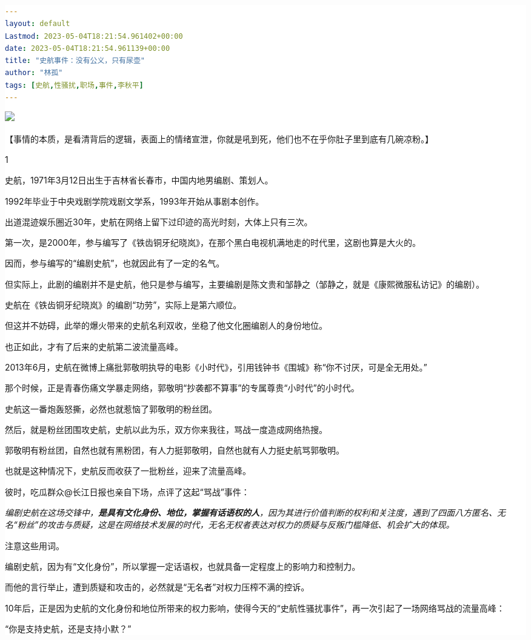 ```yaml
---
layout: default
Lastmod: 2023-05-04T18:21:54.961402+00:00
date: 2023-05-04T18:21:54.961139+00:00
title: "史航事件：没有公义，只有尿壶"
author: "林孤"
tags: [史航,性骚扰,职场,事件,李秋平]
---
```


![](https://images.weserv.nl/?url=https%3A//mmbiz.qpic.cn/mmbiz_jpg/MhEm41J8eia35ds7ib1o3DjVEBwxCpe7AdGLPkJVoXnmFnVV4SDW1bK8YM0deUcZeIqq41zHclH9TnFDRiabu9jbA/640%3Fwx_fmt%3Djpeg)

【事情的本质，是看清背后的逻辑，表面上的情绪宣泄，你就是吼到死，他们也不在乎你肚子里到底有几碗凉粉。】  

1

史航，1971年3月12日出生于吉林省长春市，中国内地男编剧、策划人。

1992年毕业于中央戏剧学院戏剧文学系，1993年开始从事剧本创作。

出道混迹娱乐圈近30年，史航在网络上留下过印迹的高光时刻，大体上只有三次。

第一次，是2000年，参与编写了《铁齿铜牙纪晓岚》，在那个黑白电视机满地走的时代里，这剧也算是大火的。

因而，参与编写的“编剧史航”，也就因此有了一定的名气。

但实际上，此剧的编剧并不是史航，他只是参与编写，主要编剧是陈文贵和邹静之（邹静之，就是《康熙微服私访记》的编剧）。

史航在《铁齿铜牙纪晓岚》的编剧“功劳”，实际上是第六顺位。

但这并不妨碍，此举的爆火带来的史航名利双收，坐稳了他文化圈编剧人的身份地位。

也正如此，才有了后来的史航第二波流量高峰。

2013年6月，史航在微博上痛批郭敬明执导的电影《小时代》，引用钱钟书《围城》称“你不讨厌，可是全无用处。” 

那个时候，正是青春伤痛文学暴走网络，郭敬明“抄袭都不算事”的专属尊贵“小时代”的小时代。

史航这一番炮轰怒撕，必然也就惹恼了郭敬明的粉丝团。

然后，就是粉丝团围攻史航，史航以此为乐，双方你来我往，骂战一度造成网络热搜。

郭敬明有粉丝团，自然也就有黑粉团，有人力挺郭敬明，自然也就有人力挺史航骂郭敬明。

也就是这种情况下，史航反而收获了一批粉丝，迎来了流量高峰。  

彼时，吃瓜群众@长江日报也亲自下场，点评了这起“骂战”事件：

_编剧史航在这场交锋中，**是具有文化身份、地位，掌握有话语权的人**，因为其进行价值判断的权利和关注度，遇到了四面八方匿名、无名“粉丝”的攻击与质疑，这是在网络技术发展的时代，无名无权者表达对权力的质疑与反叛门槛降低、机会扩大的体现。_

注意这些用词。

编剧史航，因为有“文化身份”，所以掌握一定话语权，也就具备一定程度上的影响力和控制力。

而他的言行举止，遭到质疑和攻击的，必然就是“无名者”对权力压榨不满的控诉。

10年后，正是因为史航的文化身份和地位所带来的权力影响，使得今天的“史航性骚扰事件”，再一次引起了一场网络骂战的流量高峰：

“你是支持史航，还是支持小默？”
